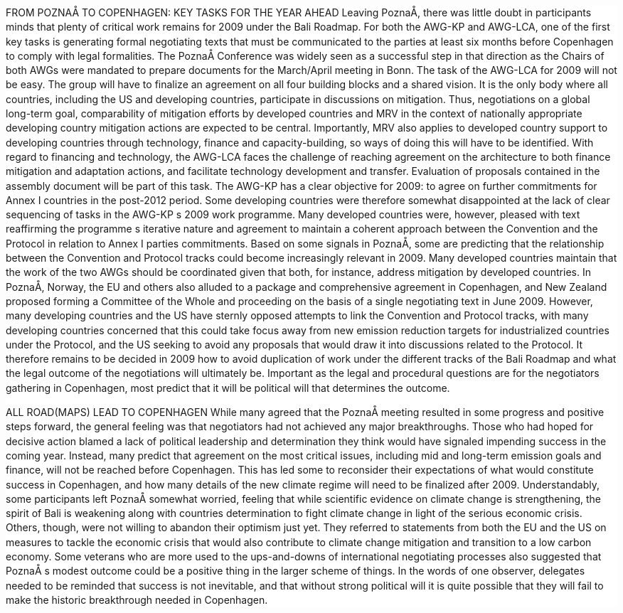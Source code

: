 FROM POZNAÅ TO COPENHAGEN: KEY TASKS FOR THE YEAR AHEAD Leaving PoznaÅ, there was little doubt in participants minds that plenty of critical work remains for 2009 under the Bali Roadmap. For both the AWG-KP and AWG-LCA, one of the first key tasks is generating formal negotiating texts that must be communicated to the parties at least six months before Copenhagen to comply with legal formalities. The PoznaÅ Conference was widely seen as a successful step in that direction as the Chairs of both AWGs were mandated to prepare documents for the March/April meeting in Bonn. The task of the AWG-LCA for 2009 will not be easy. The group will have to finalize an agreement on all four building blocks and a shared vision. It is the only body where all countries, including the US and developing countries, participate in discussions on mitigation. Thus, negotiations on a global long-term goal, comparability of mitigation efforts by developed countries and MRV in the context of nationally appropriate developing country mitigation actions are expected to be central. Importantly, MRV also applies to developed country support to developing countries through technology, finance and capacity-building, so ways of doing this will have to be identified. With regard to financing and technology, the AWG-LCA faces the challenge of reaching agreement on the architecture to both finance mitigation and adaptation actions, and facilitate technology development and transfer. Evaluation of proposals contained in the assembly document will be part of this task. The AWG-KP has a clear objective for 2009: to agree on further commitments for Annex I countries in the post-2012 period. Some developing countries were therefore somewhat disappointed at the lack of clear sequencing of tasks in the AWG-KP s 2009 work programme. Many developed countries were, however, pleased with text reaffirming the programme s iterative nature and agreement to maintain a coherent approach between the Convention and the Protocol in relation to Annex I parties commitments. Based on some signals in PoznaÅ, some are predicting that the relationship between the Convention and Protocol tracks could become increasingly relevant in 2009. Many developed countries maintain that the work of the two AWGs should be coordinated given that both, for instance, address mitigation by developed countries. In PoznaÅ, Norway, the EU and others also alluded to a package and comprehensive agreement in Copenhagen, and New Zealand proposed forming a Committee of the Whole and proceeding on the basis of a single negotiating text in June 2009. However, many developing countries and the US have sternly opposed attempts to link the Convention and Protocol tracks, with many developing countries concerned that this could take focus away from new emission reduction targets for industrialized countries under the Protocol, and the US seeking to avoid any proposals that would draw it into discussions related to the Protocol. It therefore remains to be decided in 2009 how to avoid duplication of work under the different tracks of the Bali Roadmap and what the legal outcome of the negotiations will ultimately be. Important as the legal and procedural questions are for the negotiators gathering in Copenhagen, most predict that it will be political will that determines the outcome.

ALL ROAD(MAPS) LEAD TO COPENHAGEN While many agreed that the PoznaÅ meeting resulted in some progress and positive steps forward, the general feeling was that negotiators had not achieved any major breakthroughs. Those who had hoped for decisive action blamed a lack of political leadership and determination they think would have signaled impending success in the coming year. Instead, many predict that agreement on the most critical issues, including mid and long-term emission goals and finance, will not be reached before Copenhagen. This has led some to reconsider their expectations of what would constitute success in Copenhagen, and how many details of the new climate regime will need to be finalized after 2009. Understandably, some participants left PoznaÅ somewhat worried, feeling that while scientific evidence on climate change is strengthening, the spirit of Bali is weakening along with countries determination to fight climate change in light of the serious economic crisis. Others, though, were not willing to abandon their optimism just yet. They referred to statements from both the EU and the US on measures to tackle the economic crisis that would also contribute to climate change mitigation and transition to a low carbon economy. Some veterans who are more used to the ups-and-downs of international negotiating processes also suggested that PoznaÅ s modest outcome could be a positive thing in the larger scheme of things. In the words of one observer, delegates needed to be reminded that success is not inevitable, and that without strong political will it is quite possible that they will fail to make the historic breakthrough needed in Copenhagen.
